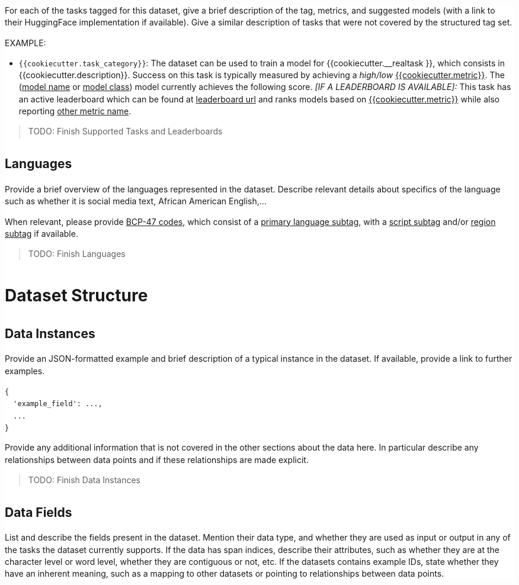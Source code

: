 For each of the tasks tagged for this dataset, give a brief description of the tag, metrics, and suggested models (with a link to their HuggingFace implementation if available). Give a similar description of tasks that were not covered by the structured tag set.

EXAMPLE:
- `{{cookiecutter.task_category}}`: The dataset can be used to train a model for {{cookiecutter.__realtask }}, which consists in {{cookiecutter.description}}. Success on this task is typically measured by achieving a *high/low* [{{cookiecutter.metric}}](https://huggingface.co/metrics/{{cookiecutter.metric}}). The ([model name](https://huggingface.co/model_name) or [model class](https://huggingface.co/transformers/model_doc/model_class.html)) model currently achieves the following score. *[IF A LEADERBOARD IS AVAILABLE]:* This task has an active leaderboard which can be found at [leaderboard url]() and ranks models based on [{{cookiecutter.metric}}](https://huggingface.co/metrics/{{cookiecutter.metric}}) while also reporting [other metric name](https://huggingface.co/metrics/other_metric_name).
> TODO: Finish Supported Tasks and Leaderboards
## Languages

Provide a brief overview of the languages represented in the dataset. Describe relevant details about specifics of the language such as whether it is social media text, African American English,...

When relevant, please provide [BCP-47 codes](https://tools.ietf.org/html/bcp47), which consist of a [primary language subtag](https://tools.ietf.org/html/bcp47#section-2.2.1), with a [script subtag](https://tools.ietf.org/html/bcp47#section-2.2.3) and/or [region subtag](https://tools.ietf.org/html/bcp47#section-2.2.4) if available.
> TODO: Finish Languages
# Dataset Structure

## Data Instances

Provide an JSON-formatted example and brief description of a typical instance in the dataset. If available, provide a link to further examples.

```
{
  'example_field': ...,
  ...
}
```

Provide any additional information that is not covered in the other sections about the data here. In particular describe any relationships between data points and if these relationships are made explicit.
> TODO: Finish Data Instances
## Data Fields

List and describe the fields present in the dataset. Mention their data type, and whether they are used as input or output in any of the tasks the dataset currently supports. If the data has span indices, describe their attributes, such as whether they are at the character level or word level, whether they are contiguous or not, etc. If the datasets contains example IDs, state whether they have an inherent meaning, such as a mapping to other datasets or pointing to relationships between data points.
